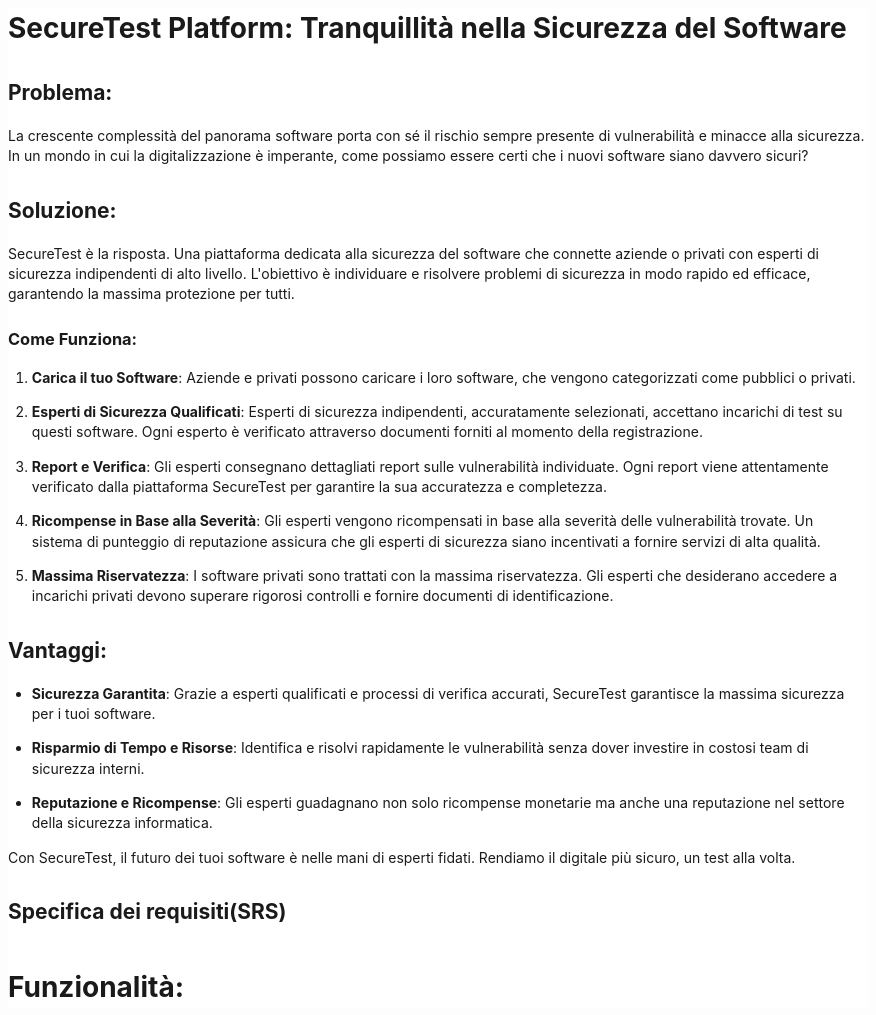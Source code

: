 # SecureTest Platform: Tranquillità nella Sicurezza del Software

## Problema:
La crescente complessità del panorama software porta con sé il rischio sempre presente di vulnerabilità e minacce alla sicurezza. In un mondo in cui la digitalizzazione è imperante, come possiamo essere certi che i nuovi software siano davvero sicuri?

## Soluzione:
SecureTest è la risposta. Una piattaforma dedicata alla sicurezza del software che connette aziende o privati con esperti di sicurezza indipendenti di alto livello. L'obiettivo è individuare e risolvere problemi di sicurezza in modo rapido ed efficace, garantendo la massima protezione per tutti.

### Come Funziona:
1. **Carica il tuo Software**: Aziende e privati possono caricare i loro software, che vengono categorizzati come pubblici o privati.
   
2. **Esperti di Sicurezza Qualificati**: Esperti di sicurezza indipendenti, accuratamente selezionati, accettano incarichi di test su questi software. Ogni esperto è verificato attraverso documenti forniti al momento della registrazione.

3. **Report e Verifica**: Gli esperti consegnano dettagliati report sulle vulnerabilità individuate. Ogni report viene attentamente verificato dalla piattaforma SecureTest per garantire la sua accuratezza e completezza.

4. **Ricompense in Base alla Severità**: Gli esperti vengono ricompensati in base alla severità delle vulnerabilità trovate. Un sistema di punteggio di reputazione assicura che gli esperti di sicurezza siano incentivati a fornire servizi di alta qualità.

5. **Massima Riservatezza**: I software privati sono trattati con la massima riservatezza. Gli esperti che desiderano accedere a incarichi privati devono superare rigorosi controlli e fornire documenti di identificazione.

## Vantaggi:
- **Sicurezza Garantita**: Grazie a esperti qualificati e processi di verifica accurati, SecureTest garantisce la massima sicurezza per i tuoi software.
  
- **Risparmio di Tempo e Risorse**: Identifica e risolvi rapidamente le vulnerabilità senza dover investire in costosi team di sicurezza interni.

- **Reputazione e Ricompense**: Gli esperti guadagnano non solo ricompense monetarie ma anche una reputazione nel settore della sicurezza informatica.

Con SecureTest, il futuro dei tuoi software è nelle mani di esperti fidati. Rendiamo il digitale più sicuro, un test alla volta.


## Specifica dei requisiti(SRS)
# Funzionalità:
